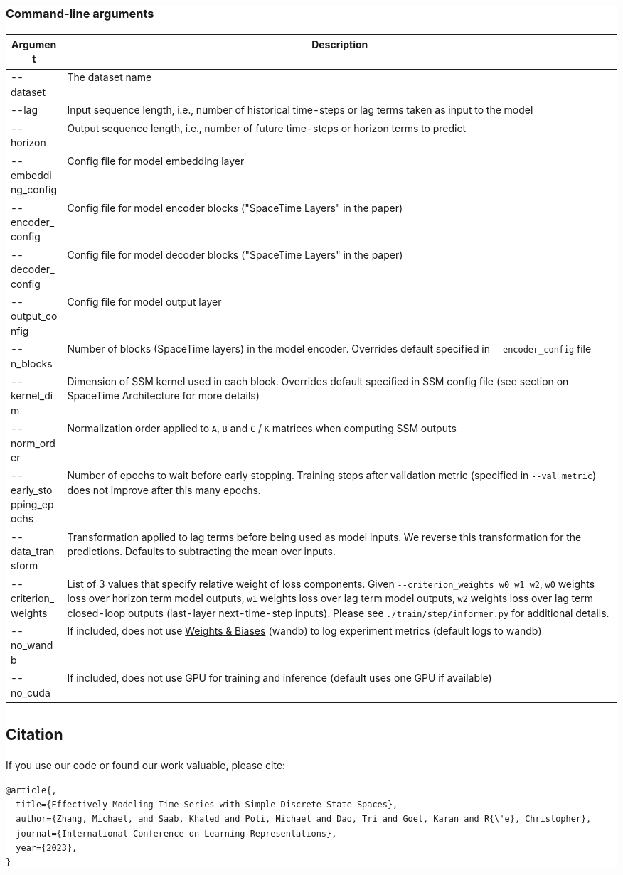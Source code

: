 
### Command-line arguments

| Argument | Description |
|---|---|
| --dataset | The dataset name |
| --lag | Input sequence length, i.e., number of historical time-steps or lag terms taken as input to the model |
| --horizon | Output sequence length, i.e., number of future time-steps or horizon terms to predict |
| --embedding_config | Config file for model embedding layer |
| --encoder_config | Config file for model encoder blocks ("SpaceTime Layers" in the paper) |
| --decoder_config | Config file for model decoder blocks ("SpaceTime Layers" in the paper) |
| --output_config | Config file for model output layer |
| --n_blocks | Number of blocks (SpaceTime layers) in the model encoder. Overrides default specified in `--encoder_config` file |
| --kernel_dim | Dimension of SSM kernel used in each block. Overrides default specified in SSM config file (see section on SpaceTime Architecture for more details) |
| --norm_order | Normalization order applied to `A`, `B` and `C` / `K` matrices when computing SSM outputs |
| --early_stopping_epochs | Number of epochs to wait before early stopping. Training stops after validation metric (specified in `--val_metric`) does not improve after this many epochs. |
| --data_transform | Transformation applied to lag terms before being used as model inputs. We reverse this transformation for the predictions. Defaults to subtracting the mean over inputs. |
| --criterion_weights | List of 3 values that specify relative weight of loss components. Given `--criterion_weights w0 w1 w2`, `w0` weights loss over horizon term model outputs,  `w1` weights loss over lag term model outputs, `w2` weights loss over lag term closed-loop outputs (last-layer next-time-step inputs).  Please see `./train/step/informer.py` for additional details. |
| --no_wandb | If included, does not use [Weights & Biases](https://wandb.ai/site) (wandb) to log experiment metrics (default logs to wandb) |
| --no_cuda | If included, does not use GPU for training and inference (default uses one GPU if available) |



## Citation

If you use our code or found our work valuable, please cite:

```
@article{,
  title={Effectively Modeling Time Series with Simple Discrete State Spaces},
  author={Zhang, Michael, and Saab, Khaled and Poli, Michael and Dao, Tri and Goel, Karan and R{\'e}, Christopher},
  journal={International Conference on Learning Representations},
  year={2023},
}
```
